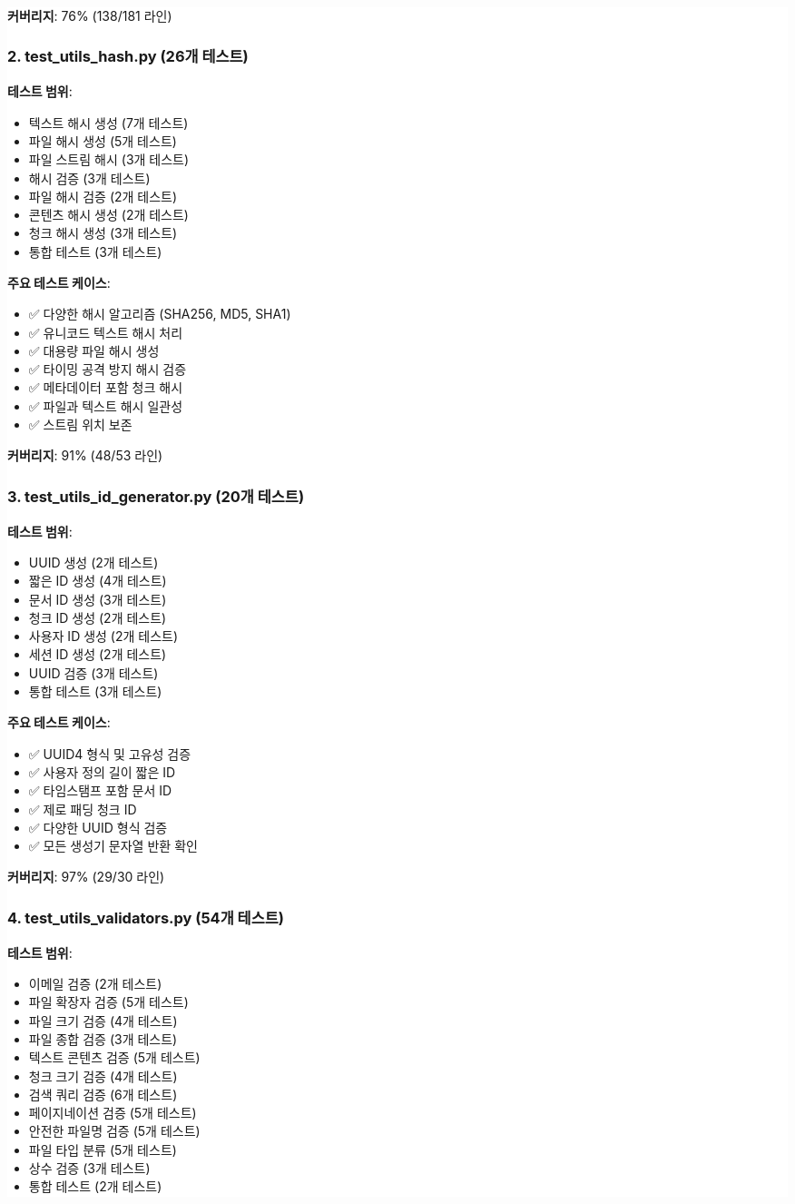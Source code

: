 **커버리지**: 76% (138/181 라인)

### 2. test_utils_hash.py (26개 테스트)
**테스트 범위**:
- 텍스트 해시 생성 (7개 테스트)
- 파일 해시 생성 (5개 테스트)
- 파일 스트림 해시 (3개 테스트)
- 해시 검증 (3개 테스트)
- 파일 해시 검증 (2개 테스트)
- 콘텐츠 해시 생성 (2개 테스트)
- 청크 해시 생성 (3개 테스트)
- 통합 테스트 (3개 테스트)

**주요 테스트 케이스**:
- ✅ 다양한 해시 알고리즘 (SHA256, MD5, SHA1)
- ✅ 유니코드 텍스트 해시 처리
- ✅ 대용량 파일 해시 생성
- ✅ 타이밍 공격 방지 해시 검증
- ✅ 메타데이터 포함 청크 해시
- ✅ 파일과 텍스트 해시 일관성
- ✅ 스트림 위치 보존

**커버리지**: 91% (48/53 라인)

### 3. test_utils_id_generator.py (20개 테스트)
**테스트 범위**:
- UUID 생성 (2개 테스트)
- 짧은 ID 생성 (4개 테스트)
- 문서 ID 생성 (3개 테스트)
- 청크 ID 생성 (2개 테스트)
- 사용자 ID 생성 (2개 테스트)
- 세션 ID 생성 (2개 테스트)
- UUID 검증 (3개 테스트)
- 통합 테스트 (3개 테스트)

**주요 테스트 케이스**:
- ✅ UUID4 형식 및 고유성 검증
- ✅ 사용자 정의 길이 짧은 ID
- ✅ 타임스탬프 포함 문서 ID
- ✅ 제로 패딩 청크 ID
- ✅ 다양한 UUID 형식 검증
- ✅ 모든 생성기 문자열 반환 확인

**커버리지**: 97% (29/30 라인)

### 4. test_utils_validators.py (54개 테스트)
**테스트 범위**:
- 이메일 검증 (2개 테스트)
- 파일 확장자 검증 (5개 테스트)
- 파일 크기 검증 (4개 테스트)
- 파일 종합 검증 (3개 테스트)
- 텍스트 콘텐츠 검증 (5개 테스트)
- 청크 크기 검증 (4개 테스트)
- 검색 쿼리 검증 (6개 테스트)
- 페이지네이션 검증 (5개 테스트)
- 안전한 파일명 검증 (5개 테스트)
- 파일 타입 분류 (5개 테스트)
- 상수 검증 (3개 테스트)
- 통합 테스트 (2개 테스트)
